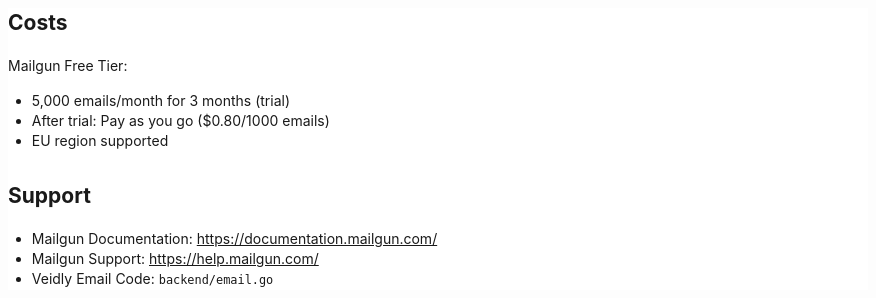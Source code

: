 ## Costs

Mailgun Free Tier:
- 5,000 emails/month for 3 months (trial)
- After trial: Pay as you go ($0.80/1000 emails)
- EU region supported

## Support

- Mailgun Documentation: https://documentation.mailgun.com/
- Mailgun Support: https://help.mailgun.com/
- Veidly Email Code: `backend/email.go`
